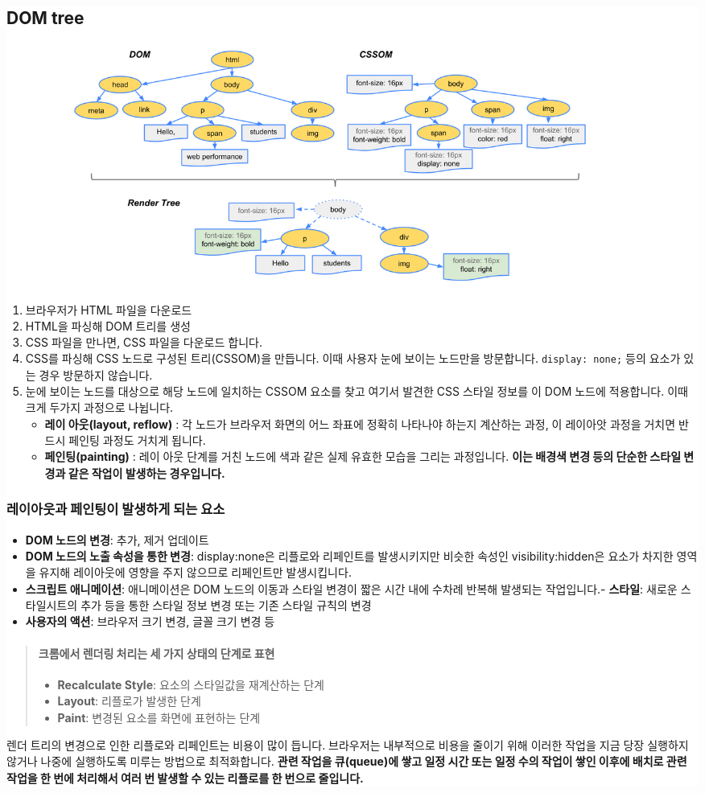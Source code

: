 ## DOM tree
<img src="./domTree.png" width="800px" height="300px">

1. 브라우저가 HTML 파일을 다운로드 
2. HTML을 파싱해 DOM 트리를 생성
3. CSS 파일을 만나면, CSS 파일을 다운로드 합니다.
4. CSS를 파싱해 CSS 노드로 구성된 트리(CSSOM)을 만듭니다. 이때 사용자 눈에 보이는 노드만을 방문합니다. `display: none;` 등의 요소가 있는 경우 방문하지 않습니다.
5. 눈에 보이는 노드를 대상으로 해당 노드에 일치하는 CSSOM 요소를 찾고 여기서 발견한 CSS 스타일 정보를 이 DOM 노드에 적용합니다. 이때 크게 두가지 과정으로 나뉩니다.
    - **레이 아웃(layout, reflow)** : 각 노드가 브라우저 화면의 어느 좌표에 정확히 나타나야 하는지 계산하는 과정, 이 레이아앗 과정을 거치면 반드시 페인팅 과정도 거치게 됩니다. 
    - **페인팅(painting)** : 레이 아웃 단계를 거친 노드에 색과 같은 실제 유효한 모습을 그리는 과정입니다. **이는 배경색 변경 등의 단순한 스타일 변경과 같은 작업이 발생하는 경우입니다.**

### 레이아웃과 페인팅이 발생하게 되는 요소 
- **DOM 노드의 변경**: 추가, 제거 업데이트
- **DOM 노드의 노출 속성을 통한 변경**: display:none은 리플로와 리페인트를 발생시키지만 비슷한 속성인 visibility:hidden은 요소가 차지한 영역을 유지해 레이아웃에 영향을 주지 않으므로 리페인트만 발생시킵니다.
- **스크립트 애니메이션**: 애니메이션은 DOM 노드의 이동과 스타일 변경이 짧은 시간 내에 수차례 반복해 발생되는 작업입니다.- **스타일**: 새로운 스타일시트의 추가 등을 통한 스타일 정보 변경 또는 기존 스타일 규칙의 변경
- **사용자의 액션**: 브라우저 크기 변경, 글꼴 크기 변경 등

> #### 크롬에서 렌더링 처리는 세 가지 상태의 단계로 표현
> - **Recalculate Style**: 요소의 스타일값을 재계산하는 단계
> - **Layout**: 리플로가 발생한 단계
> - **Paint**: 변경된 요소를 화면에 표현하는 단계

렌더 트리의 변경으로 인한 리플로와 리페인트는 비용이 많이 듭니다. 브라우저는 내부적으로 비용을 줄이기 위해 이러한 작업을 지금 당장 실행하지 않거나 나중에 실행하도록 미루는 방법으로 최적화합니다. **관련 작업을 큐(queue)에 쌓고 일정 시간 또는 일정 수의 작업이 쌓인 이후에 배치로 관련 작업을 한 번에 처리해서 여러 번 발생할 수 있는 리플로를 한 번으로 줄입니다.**
